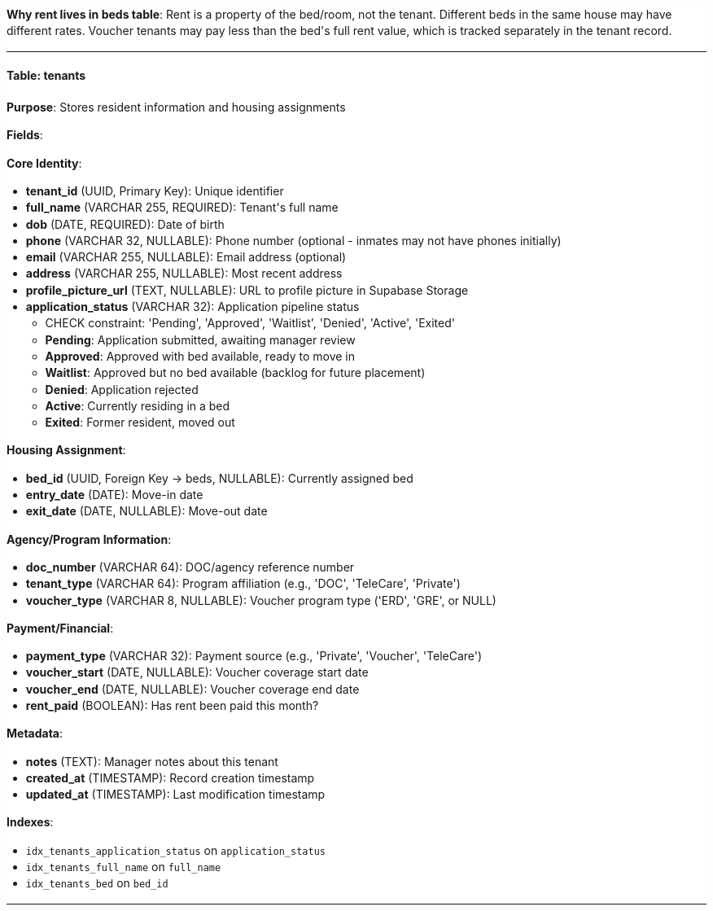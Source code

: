 **Why rent lives in beds table**: Rent is a property of the bed/room, not the tenant. Different beds in the same house may have different rates. Voucher tenants may pay less than the bed's full rent value, which is tracked separately in the tenant record.

---

#### Table: tenants

**Purpose**: Stores resident information and housing assignments

**Fields**:

**Core Identity**:
- **tenant_id** (UUID, Primary Key): Unique identifier
- **full_name** (VARCHAR 255, REQUIRED): Tenant's full name
- **dob** (DATE, REQUIRED): Date of birth
- **phone** (VARCHAR 32, NULLABLE): Phone number (optional - inmates may not have phones initially)
- **email** (VARCHAR 255, NULLABLE): Email address (optional)
- **address** (VARCHAR 255, NULLABLE): Most recent address
- **profile_picture_url** (TEXT, NULLABLE): URL to profile picture in Supabase Storage
- **application_status** (VARCHAR 32): Application pipeline status
  - CHECK constraint: 'Pending', 'Approved', 'Waitlist', 'Denied', 'Active', 'Exited'
  - **Pending**: Application submitted, awaiting manager review
  - **Approved**: Approved with bed available, ready to move in
  - **Waitlist**: Approved but no bed available (backlog for future placement)
  - **Denied**: Application rejected
  - **Active**: Currently residing in a bed
  - **Exited**: Former resident, moved out

**Housing Assignment**:
- **bed_id** (UUID, Foreign Key → beds, NULLABLE): Currently assigned bed
- **entry_date** (DATE): Move-in date
- **exit_date** (DATE, NULLABLE): Move-out date

**Agency/Program Information**:
- **doc_number** (VARCHAR 64): DOC/agency reference number
- **tenant_type** (VARCHAR 64): Program affiliation (e.g., 'DOC', 'TeleCare', 'Private')
- **voucher_type** (VARCHAR 8, NULLABLE): Voucher program type ('ERD', 'GRE', or NULL)

**Payment/Financial**:
- **payment_type** (VARCHAR 32): Payment source (e.g., 'Private', 'Voucher', 'TeleCare')
- **voucher_start** (DATE, NULLABLE): Voucher coverage start date
- **voucher_end** (DATE, NULLABLE): Voucher coverage end date
- **rent_paid** (BOOLEAN): Has rent been paid this month?

**Metadata**:
- **notes** (TEXT): Manager notes about this tenant
- **created_at** (TIMESTAMP): Record creation timestamp
- **updated_at** (TIMESTAMP): Last modification timestamp

**Indexes**:
- `idx_tenants_application_status` on `application_status`
- `idx_tenants_full_name` on `full_name`
- `idx_tenants_bed` on `bed_id`

---